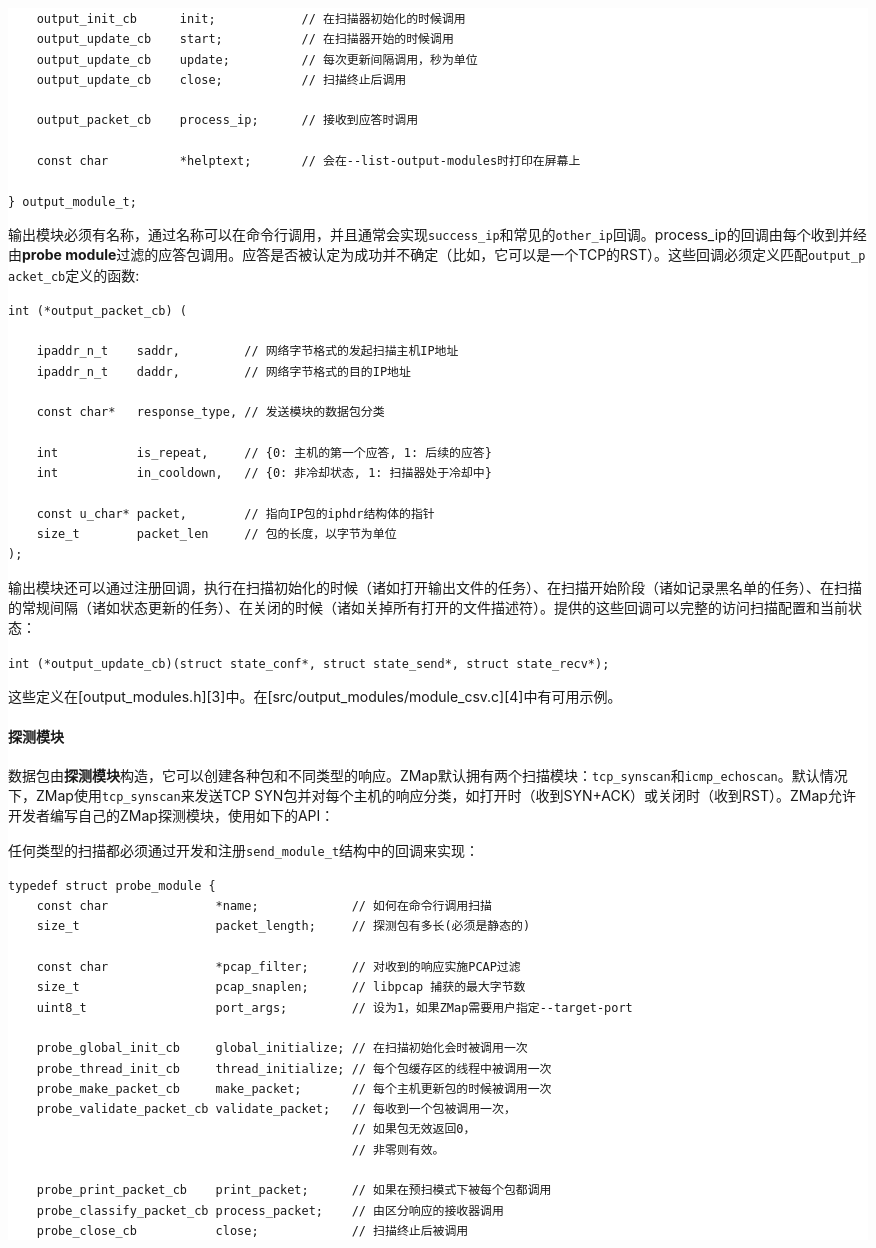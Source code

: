        output_init_cb      init;            // 在扫描器初始化的时候调用
        output_update_cb    start;           // 在扫描器开始的时候调用
        output_update_cb    update;          // 每次更新间隔调用，秒为单位
        output_update_cb    close;           // 扫描终止后调用
    	
        output_packet_cb    process_ip;      // 接收到应答时调用
    
        const char          *helptext;       // 会在--list-output-modules时打印在屏幕上
      
    } output_module_t;

输出模块必须有名称，通过名称可以在命令行调用，并且通常会实现`success_ip`和常见的`other_ip`回调。process_ip的回调由每个收到并经由**probe module**过滤的应答包调用。应答是否被认定为成功并不确定（比如，它可以是一个TCP的RST）。这些回调必须定义匹配`output_packet_cb`定义的函数:

    int (*output_packet_cb) (
    
        ipaddr_n_t    saddr,         // 网络字节格式的发起扫描主机IP地址
        ipaddr_n_t    daddr,         // 网络字节格式的目的IP地址
        
        const char*   response_type, // 发送模块的数据包分类
        
        int           is_repeat,     // {0: 主机的第一个应答, 1: 后续的应答}
        int           in_cooldown,   // {0: 非冷却状态, 1: 扫描器处于冷却中}
        
        const u_char* packet,        // 指向IP包的iphdr结构体的指针
        size_t        packet_len     // 包的长度，以字节为单位
    );

输出模块还可以通过注册回调，执行在扫描初始化的时候（诸如打开输出文件的任务）、在扫描开始阶段（诸如记录黑名单的任务）、在扫描的常规间隔（诸如状态更新的任务）、在关闭的时候（诸如关掉所有打开的文件描述符）。提供的这些回调可以完整的访问扫描配置和当前状态：

    int (*output_update_cb)(struct state_conf*, struct state_send*, struct state_recv*);

这些定义在[output_modules.h][3]中。在[src/output_modules/module_csv.c][4]中有可用示例。

#### 探测模块 ####
<a name="probemodule"></a>

数据包由**探测模块**构造，它可以创建各种包和不同类型的响应。ZMap默认拥有两个扫描模块：`tcp_synscan`和`icmp_echoscan`。默认情况下，ZMap使用`tcp_synscan`来发送TCP SYN包并对每个主机的响应分类，如打开时（收到SYN+ACK）或关闭时（收到RST）。ZMap允许开发者编写自己的ZMap探测模块，使用如下的API：

任何类型的扫描都必须通过开发和注册`send_module_t`结构中的回调来实现：

    typedef struct probe_module {
        const char               *name;             // 如何在命令行调用扫描
        size_t                   packet_length;     // 探测包有多长(必须是静态的)
        
        const char               *pcap_filter;      // 对收到的响应实施PCAP过滤
        size_t                   pcap_snaplen;      // libpcap 捕获的最大字节数 
        uint8_t                  port_args;         // 设为1，如果ZMap需要用户指定--target-port
        
        probe_global_init_cb     global_initialize; // 在扫描初始化会时被调用一次
        probe_thread_init_cb     thread_initialize; // 每个包缓存区的线程中被调用一次
        probe_make_packet_cb     make_packet;       // 每个主机更新包的时候被调用一次
        probe_validate_packet_cb validate_packet;   // 每收到一个包被调用一次，
                                                    // 如果包无效返回0，
                                                    // 非零则有效。
        
        probe_print_packet_cb    print_packet;      // 如果在预扫模式下被每个包都调用
        probe_classify_packet_cb process_packet;    // 由区分响应的接收器调用
        probe_close_cb           close;             // 扫描终止后被调用
    